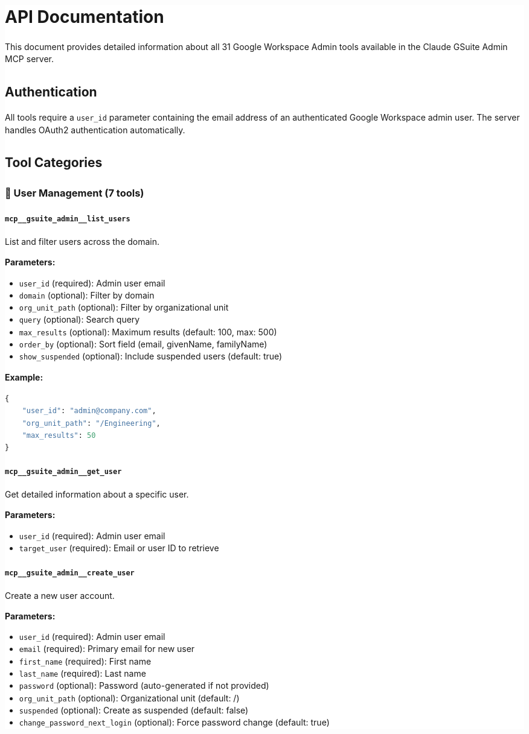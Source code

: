 # API Documentation

This document provides detailed information about all 31 Google Workspace Admin tools available in the Claude GSuite Admin MCP server.

## Authentication

All tools require a `user_id` parameter containing the email address of an authenticated Google Workspace admin user. The server handles OAuth2 authentication automatically.

## Tool Categories

### 👤 User Management (7 tools)

#### `mcp__gsuite_admin__list_users`

List and filter users across the domain.

**Parameters:**
- `user_id` (required): Admin user email
- `domain` (optional): Filter by domain
- `org_unit_path` (optional): Filter by organizational unit
- `query` (optional): Search query
- `max_results` (optional): Maximum results (default: 100, max: 500)
- `order_by` (optional): Sort field (email, givenName, familyName)
- `show_suspended` (optional): Include suspended users (default: true)

**Example:**
```python
{
    "user_id": "admin@company.com",
    "org_unit_path": "/Engineering",
    "max_results": 50
}
```

#### `mcp__gsuite_admin__get_user`

Get detailed information about a specific user.

**Parameters:**
- `user_id` (required): Admin user email
- `target_user` (required): Email or user ID to retrieve

#### `mcp__gsuite_admin__create_user`

Create a new user account.

**Parameters:**
- `user_id` (required): Admin user email
- `email` (required): Primary email for new user
- `first_name` (required): First name
- `last_name` (required): Last name
- `password` (optional): Password (auto-generated if not provided)
- `org_unit_path` (optional): Organizational unit (default: /)
- `suspended` (optional): Create as suspended (default: false)
- `change_password_next_login` (optional): Force password change (default: true)
